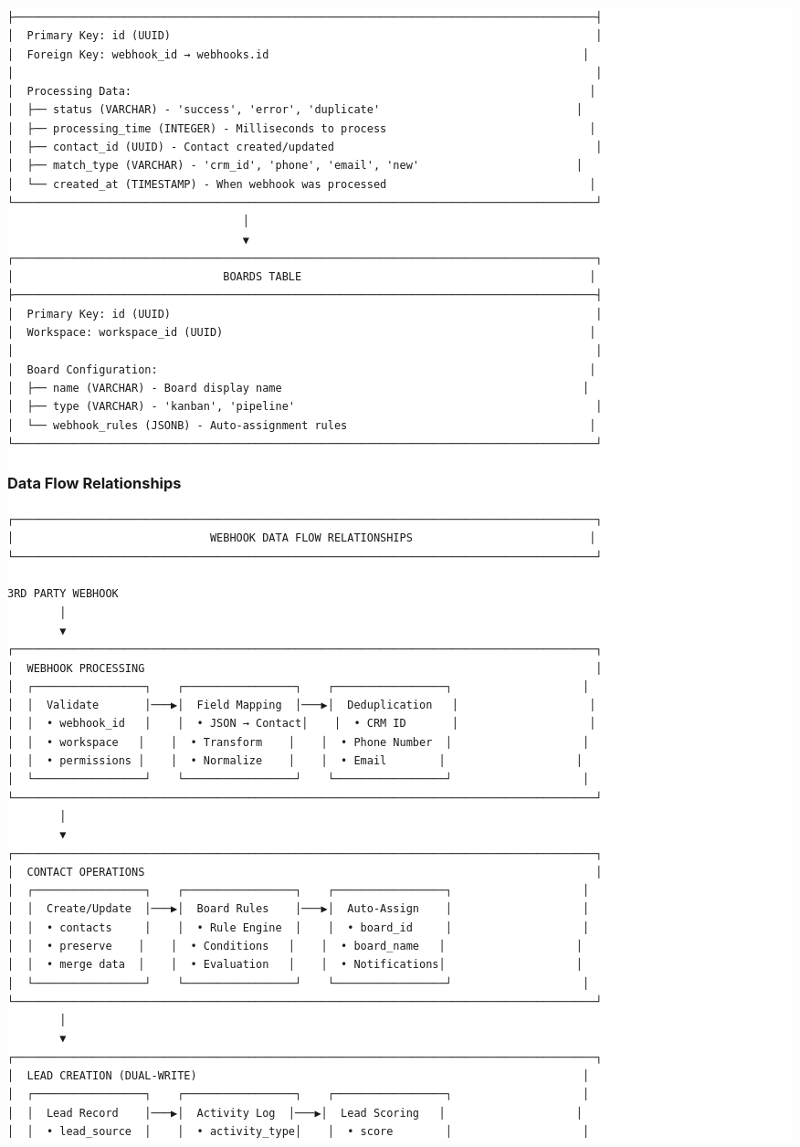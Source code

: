 ```
├─────────────────────────────────────────────────────────────────────────────────────────┤
│  Primary Key: id (UUID)                                                                 │
│  Foreign Key: webhook_id → webhooks.id                                                │
│                                                                                         │
│  Processing Data:                                                                      │
│  ├── status (VARCHAR) - 'success', 'error', 'duplicate'                              │
│  ├── processing_time (INTEGER) - Milliseconds to process                               │
│  ├── contact_id (UUID) - Contact created/updated                                        │
│  ├── match_type (VARCHAR) - 'crm_id', 'phone', 'email', 'new'                        │
│  └── created_at (TIMESTAMP) - When webhook was processed                               │
└─────────────────────────────────────────────────────────────────────────────────────────┘
                                    │
                                    ▼
┌─────────────────────────────────────────────────────────────────────────────────────────┐
│                                BOARDS TABLE                                            │
├─────────────────────────────────────────────────────────────────────────────────────────┤
│  Primary Key: id (UUID)                                                                 │
│  Workspace: workspace_id (UUID)                                                        │
│                                                                                         │
│  Board Configuration:                                                                  │
│  ├── name (VARCHAR) - Board display name                                              │
│  ├── type (VARCHAR) - 'kanban', 'pipeline'                                              │
│  └── webhook_rules (JSONB) - Auto-assignment rules                                     │
└─────────────────────────────────────────────────────────────────────────────────────────┘
```

### **Data Flow Relationships**

```
┌─────────────────────────────────────────────────────────────────────────────────────────┐
│                              WEBHOOK DATA FLOW RELATIONSHIPS                           │
└─────────────────────────────────────────────────────────────────────────────────────────┘

3RD PARTY WEBHOOK
        │
        ▼
┌─────────────────────────────────────────────────────────────────────────────────────────┐
│  WEBHOOK PROCESSING                                                                     │
│  ┌─────────────────┐    ┌─────────────────┐    ┌─────────────────┐                    │
│  │  Validate       │───▶│  Field Mapping  │───▶│  Deduplication   │                    │
│  │  • webhook_id   │    │  • JSON → Contact│    │  • CRM ID       │                    │
│  │  • workspace   │    │  • Transform    │    │  • Phone Number  │                    │
│  │  • permissions │    │  • Normalize    │    │  • Email        │                    │
│  └─────────────────┘    └─────────────────┘    └─────────────────┘                    │
└─────────────────────────────────────────────────────────────────────────────────────────┘
        │
        ▼
┌─────────────────────────────────────────────────────────────────────────────────────────┐
│  CONTACT OPERATIONS                                                                     │
│  ┌─────────────────┐    ┌─────────────────┐    ┌─────────────────┐                    │
│  │  Create/Update  │───▶│  Board Rules    │───▶│  Auto-Assign    │                    │
│  │  • contacts     │    │  • Rule Engine  │    │  • board_id     │                    │
│  │  • preserve    │    │  • Conditions   │    │  • board_name   │                    │
│  │  • merge data  │    │  • Evaluation   │    │  • Notifications│                    │
│  └─────────────────┘    └─────────────────┘    └─────────────────┘                    │
└─────────────────────────────────────────────────────────────────────────────────────────┘
        │
        ▼
┌─────────────────────────────────────────────────────────────────────────────────────────┐
│  LEAD CREATION (DUAL-WRITE)                                                           │
│  ┌─────────────────┐    ┌─────────────────┐    ┌─────────────────┐                    │
│  │  Lead Record    │───▶│  Activity Log  │───▶│  Lead Scoring   │                    │
│  │  • lead_source  │    │  • activity_type│    │  • score        │                    │
```